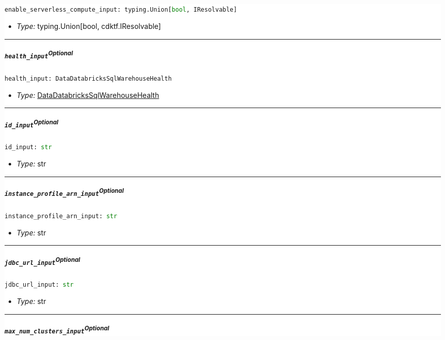 ```python
enable_serverless_compute_input: typing.Union[bool, IResolvable]
```

- *Type:* typing.Union[bool, cdktf.IResolvable]

---

##### `health_input`<sup>Optional</sup> <a name="health_input" id="@cdktf/provider-databricks.dataDatabricksSqlWarehouse.DataDatabricksSqlWarehouse.property.healthInput"></a>

```python
health_input: DataDatabricksSqlWarehouseHealth
```

- *Type:* <a href="#@cdktf/provider-databricks.dataDatabricksSqlWarehouse.DataDatabricksSqlWarehouseHealth">DataDatabricksSqlWarehouseHealth</a>

---

##### `id_input`<sup>Optional</sup> <a name="id_input" id="@cdktf/provider-databricks.dataDatabricksSqlWarehouse.DataDatabricksSqlWarehouse.property.idInput"></a>

```python
id_input: str
```

- *Type:* str

---

##### `instance_profile_arn_input`<sup>Optional</sup> <a name="instance_profile_arn_input" id="@cdktf/provider-databricks.dataDatabricksSqlWarehouse.DataDatabricksSqlWarehouse.property.instanceProfileArnInput"></a>

```python
instance_profile_arn_input: str
```

- *Type:* str

---

##### `jdbc_url_input`<sup>Optional</sup> <a name="jdbc_url_input" id="@cdktf/provider-databricks.dataDatabricksSqlWarehouse.DataDatabricksSqlWarehouse.property.jdbcUrlInput"></a>

```python
jdbc_url_input: str
```

- *Type:* str

---

##### `max_num_clusters_input`<sup>Optional</sup> <a name="max_num_clusters_input" id="@cdktf/provider-databricks.dataDatabricksSqlWarehouse.DataDatabricksSqlWarehouse.property.maxNumClustersInput"></a>
